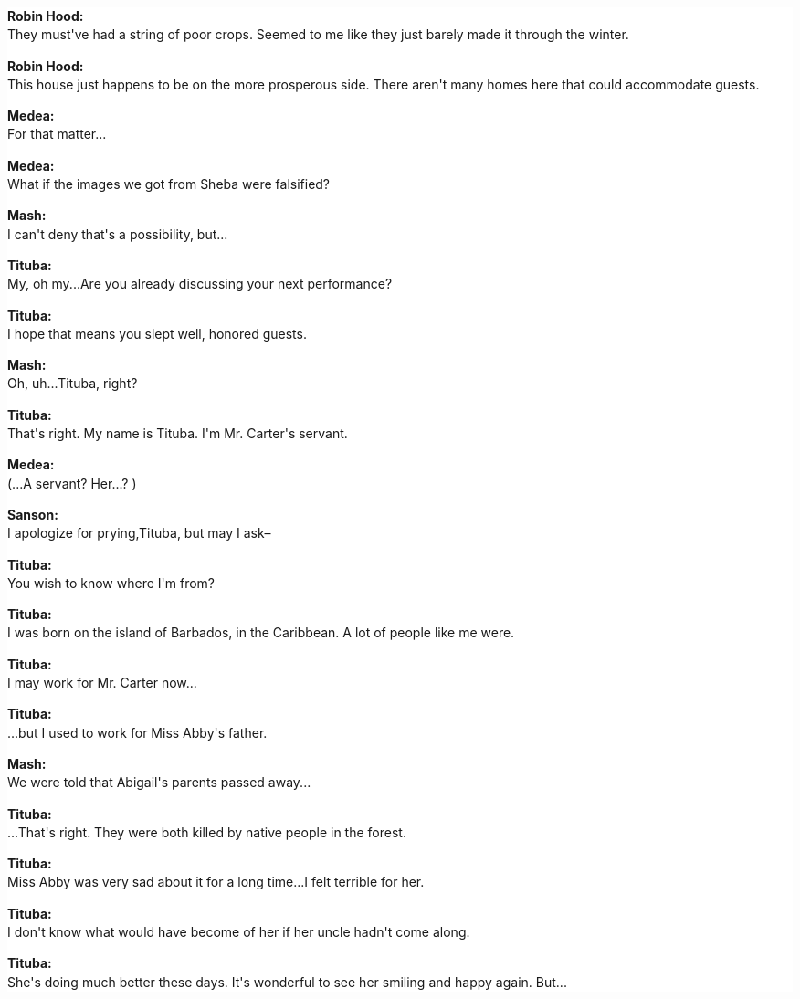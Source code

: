 **Robin Hood:**   
They must've had a string of poor crops. Seemed to me like they just barely made it through the winter.   
   
**Robin Hood:**   
This house just happens to be on the more prosperous side. There aren't many homes here that could accommodate guests.   
   
**Medea:**   
For that matter...  
   
**Medea:**   
What if the images we got from Sheba were falsified?   
   
**Mash:**   
I can't deny that's a possibility, but...  
   
**Tituba:**   
My, oh my...Are you already discussing your next performance?   
   
**Tituba:**   
I hope that means you slept well, honored guests.   
   
**Mash:**   
Oh, uh...Tituba, right?   
   
**Tituba:**   
That's right. My name is Tituba. I'm Mr. Carter's servant.   
   
**Medea:**   
(...A servant? Her...? )  
   
**Sanson:**   
I apologize for prying,Tituba, but may I ask&ndash;  
   
**Tituba:**   
You wish to know where I'm from?   
   
**Tituba:**   
I was born on the island of Barbados, in the Caribbean. A lot of people like me were.   
   
**Tituba:**   
I may work for Mr. Carter now...  
   
**Tituba:**   
...but I used to work for Miss Abby's father.   
   
**Mash:**   
We were told that Abigail's parents passed away...  
   
**Tituba:**   
...That's right. They were both killed by native people in the forest.   
   
**Tituba:**   
Miss Abby was very sad about it for a long time...I felt terrible for her.   
   
**Tituba:**   
I don't know what would have become of her if her uncle hadn't come along.   
   
**Tituba:**   
She's doing much better these days. It's wonderful to see her smiling and happy again. But...  
   
